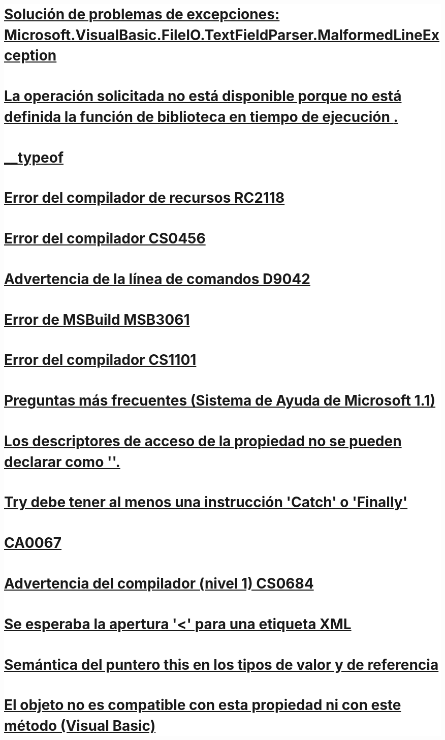 # [Solución de problemas de excepciones: Microsoft.VisualBasic.FileIO.TextFieldParser.MalformedLineException](troubleshooting-exceptions-microsoft-visualbasic-fileio-textfieldparser-malformedlineexception.md)
# [La operación solicitada no está disponible porque no está definida la función de biblioteca en tiempo de ejecución <function>.](requested-operation-is-not-available-because-the-runtime-library-function-function-is-not-defined.md)
# [__typeof](typeof.md)
# [Error del compilador de recursos RC2118](resource-compiler-error-rc2118.md)
# [Error del compilador CS0456](compiler-error-cs0456.md)
# [Advertencia de la línea de comandos D9042](command-line-warning-d9042.md)
# [Error de MSBuild MSB3061](msbuild-error-msb3061.md)
# [Error del compilador CS1101](compiler-error-cs1101.md)
# [Preguntas más frecuentes (Sistema de Ayuda de Microsoft 1.1)](frequently-asked-questions-microsoft-help-system-1-1.md)
# [Los descriptores de acceso de la propiedad no se pueden declarar como '<keyword>'.](property-accessors-cannot-be-declared-keyword.md)
# [Try debe tener al menos una instrucción 'Catch' o 'Finally'](try-must-have-at-least-one-catch-or-a-finally.md)
# [CA0067](ca0067.md)
# [Advertencia del compilador (nivel 1) CS0684](compiler-warning-level-1-cs0684.md)
# [Se esperaba la apertura '<' para una etiqueta XML](expected-beginning-langle-for-an-xml-tag.md)
# [Semántica del puntero this en los tipos de valor y de referencia](semantics-of-the-this-pointer-in-value-and-reference-types.md)
# [El objeto no es compatible con esta propiedad ni con este método (Visual Basic)](object-doesn-t-support-this-property-or-method-visual-basic.md)